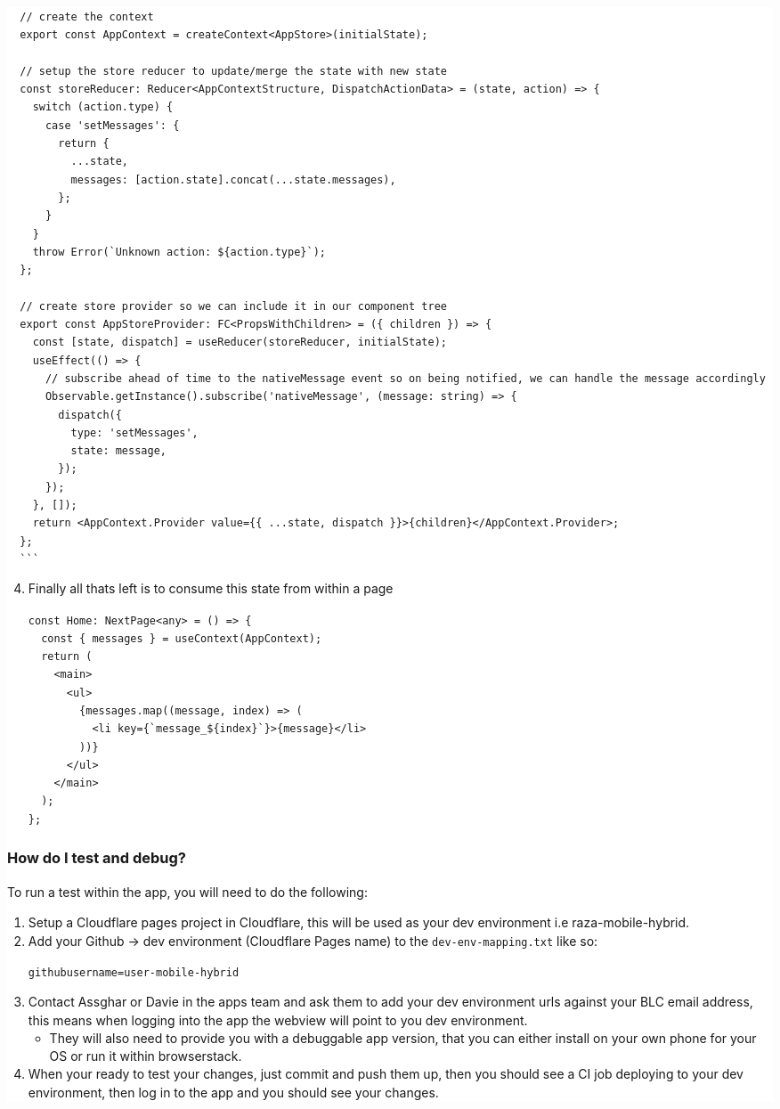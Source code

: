       // create the context
      export const AppContext = createContext<AppStore>(initialState);

      // setup the store reducer to update/merge the state with new state
      const storeReducer: Reducer<AppContextStructure, DispatchActionData> = (state, action) => {
        switch (action.type) {
          case 'setMessages': {
            return {
              ...state,
              messages: [action.state].concat(...state.messages),
            };
          }
        }
        throw Error(`Unknown action: ${action.type}`);
      };

      // create store provider so we can include it in our component tree
      export const AppStoreProvider: FC<PropsWithChildren> = ({ children }) => {
        const [state, dispatch] = useReducer(storeReducer, initialState);
        useEffect(() => {
          // subscribe ahead of time to the nativeMessage event so on being notified, we can handle the message accordingly
          Observable.getInstance().subscribe('nativeMessage', (message: string) => {
            dispatch({
              type: 'setMessages',
              state: message,
            });
          });
        }, []);
        return <AppContext.Provider value={{ ...state, dispatch }}>{children}</AppContext.Provider>;
      };
      ```

  4. Finally all thats left is to consume this state from within a page
      ```tsx
      const Home: NextPage<any> = () => {
        const { messages } = useContext(AppContext);
        return (
          <main>
            <ul>
              {messages.map((message, index) => (
                <li key={`message_${index}`}>{message}</li>
              ))}
            </ul>
          </main>
        );
      };
      ```
  
### How do I test and debug?
To run a test within the app, you will need to do the following:
  1. Setup a Cloudflare pages project in Cloudflare, this will be used as your dev environment i.e raza-mobile-hybrid.
  2. Add your Github -> dev environment (Cloudflare Pages name) to the `dev-env-mapping.txt` like so:
     ```
     githubusername=user-mobile-hybrid
     ```
  3. Contact Assghar or Davie in the apps team and ask them to add your dev environment urls against your BLC email address, this means when logging into the app the webview will point to you dev environment.
     - They will also need to provide you with a debuggable app version, that you can either install on your own phone for your OS or run it within browserstack.
  4. When your ready to test your changes, just commit and push them up, then you should see a CI job deploying to your dev environment, then log in to the app and you should see your changes.